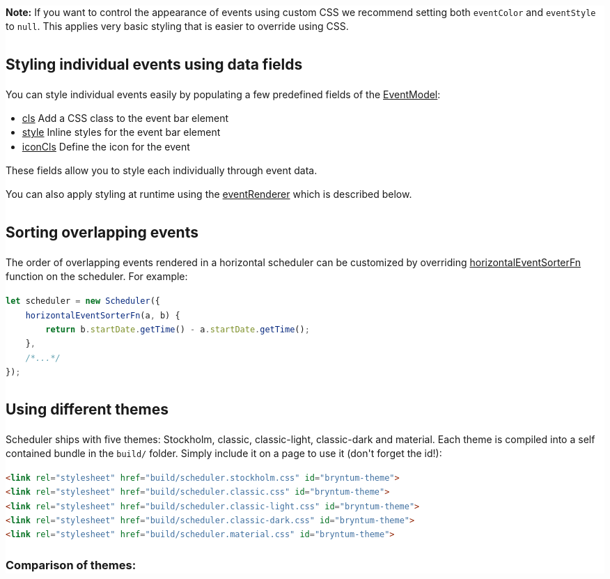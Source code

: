 **Note:** If you want to control the appearance of events using custom CSS we recommend setting both `eventColor` and
`eventStyle` to `null`. This applies very basic styling that is easier to override using CSS.

## Styling individual events using data fields

You can style individual events easily by populating a few predefined fields of
the [EventModel](#Scheduler/model/EventModel#fields):

- [cls](#Scheduler/model/TimeSpan#field-cls) Add a CSS class to the event bar element
- [style](#Scheduler/model/TimeSpan#field-style) Inline styles for the event bar element
- [iconCls](#Scheduler/model/TimeSpan#field-iconCls) Define the icon for the event

These fields allow you to style each individually through event data.

<div class="external-example" data-file="Scheduler/guides/styling/styling-data.js"></div>

You can also apply styling at runtime using the
[eventRenderer](#Scheduler/view/mixin/SchedulerEventRendering#config-eventRenderer) which is described below.

## Sorting overlapping events

The order of overlapping events rendered in a horizontal scheduler can be customized by overriding
[horizontalEventSorterFn](#Scheduler/view/mixin/SchedulerEventRendering#config-horizontalEventSorterFn) function on the scheduler.
For example:

```javascript
let scheduler = new Scheduler({
    horizontalEventSorterFn(a, b) {
        return b.startDate.getTime() - a.startDate.getTime();
    },
    /*...*/
});
```

<div class="external-example" data-file="Scheduler/guides/styling/events-order.js"></div>

## Using different themes

Scheduler ships with five themes: Stockholm, classic, classic-light, classic-dark and material. Each theme is compiled
into a self contained bundle in the `build/` folder. Simply include it on a page to use it (don't forget the id!):

```html
<link rel="stylesheet" href="build/scheduler.stockholm.css" id="bryntum-theme">
<link rel="stylesheet" href="build/scheduler.classic.css" id="bryntum-theme">
<link rel="stylesheet" href="build/scheduler.classic-light.css" id="bryntum-theme">
<link rel="stylesheet" href="build/scheduler.classic-dark.css" id="bryntum-theme">
<link rel="stylesheet" href="build/scheduler.material.css" id="bryntum-theme">
```

### Comparison of themes:
